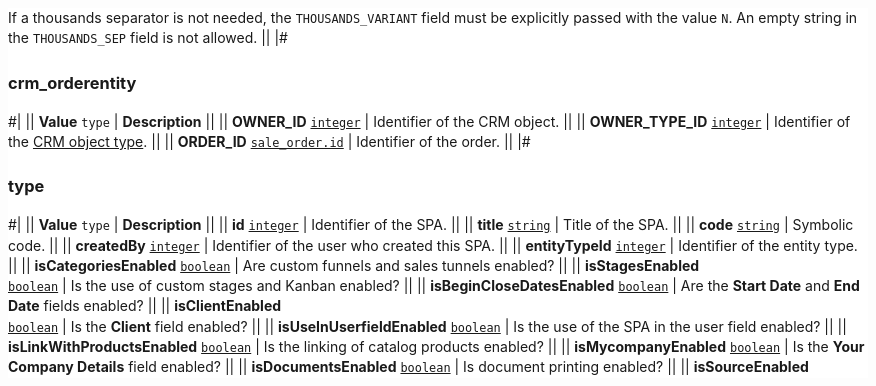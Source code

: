 If a thousands separator is not needed, the `THOUSANDS_VARIANT` field must be explicitly passed with the value `N`. An empty string in the `THOUSANDS_SEP` field is not allowed. ||
|#

### crm_orderentity

#|
|| **Value**
`type` | **Description** ||
|| **OWNER_ID**
[`integer`](../data-types.md) | Identifier of the CRM object. ||
|| **OWNER_TYPE_ID**
[`integer`](../data-types.md) | Identifier of the [CRM object type](#object_type). ||
|| **ORDER_ID**
[`sale_order.id`](../sale/data-types.md#sale_order) | Identifier of the order. ||
|#

### type

#|
|| **Value**
`type` | **Description** ||
|| **id**
[`integer`](../data-types.md)  | Identifier of the SPA. ||
|| **title**
[`string`](../data-types.md) | Title of the SPA. ||
|| **code** 
[`string`](../data-types.md) | Symbolic code. ||
|| **createdBy**
[`integer`](../data-types.md)  | Identifier of the user who created this SPA. ||
|| **entityTypeId**
[`integer`](../data-types.md)  | Identifier of the entity type. ||
|| **isCategoriesEnabled**
[`boolean`](../data-types.md)  | Are custom funnels and sales tunnels enabled? ||
|| **isStagesEnabled**    
[`boolean`](../data-types.md)  | Is the use of custom stages and Kanban enabled? ||
|| **isBeginCloseDatesEnabled**
[`boolean`](../data-types.md)  | Are the **Start Date** and **End Date** fields enabled? ||
|| **isClientEnabled**    
[`boolean`](../data-types.md)  | Is the **Client** field enabled? ||
|| **isUseInUserfieldEnabled** 
[`boolean`](../data-types.md)  | Is the use of the SPA in the user field enabled? ||
|| **isLinkWithProductsEnabled**
[`boolean`](../data-types.md)  | Is the linking of catalog products enabled? ||
|| **isMycompanyEnabled** 
[`boolean`](../data-types.md)  | Is the **Your Company Details** field enabled? ||
|| **isDocumentsEnabled** 
[`boolean`](../data-types.md)  | Is document printing enabled? ||
|| **isSourceEnabled**    